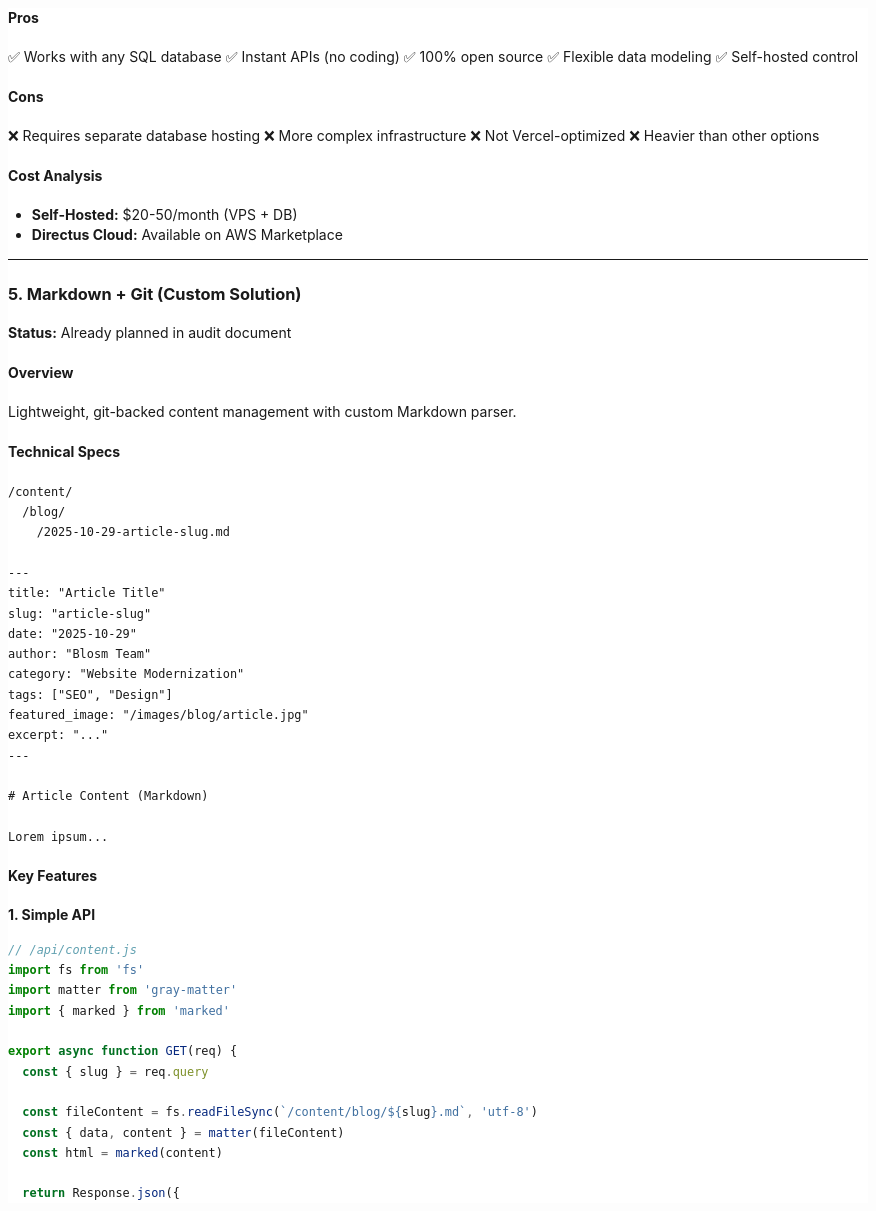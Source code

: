 #### Pros
✅ Works with any SQL database
✅ Instant APIs (no coding)
✅ 100% open source
✅ Flexible data modeling
✅ Self-hosted control

#### Cons
❌ Requires separate database hosting
❌ More complex infrastructure
❌ Not Vercel-optimized
❌ Heavier than other options

#### Cost Analysis
- **Self-Hosted:** $20-50/month (VPS + DB)
- **Directus Cloud:** Available on AWS Marketplace

---

### 5. Markdown + Git (Custom Solution)

**Status:** Already planned in audit document

#### Overview
Lightweight, git-backed content management with custom Markdown parser.

#### Technical Specs
```
/content/
  /blog/
    /2025-10-29-article-slug.md

---
title: "Article Title"
slug: "article-slug"
date: "2025-10-29"
author: "Blosm Team"
category: "Website Modernization"
tags: ["SEO", "Design"]
featured_image: "/images/blog/article.jpg"
excerpt: "..."
---

# Article Content (Markdown)

Lorem ipsum...
```

#### Key Features

**1. Simple API**
```typescript
// /api/content.js
import fs from 'fs'
import matter from 'gray-matter'
import { marked } from 'marked'

export async function GET(req) {
  const { slug } = req.query

  const fileContent = fs.readFileSync(`/content/blog/${slug}.md`, 'utf-8')
  const { data, content } = matter(fileContent)
  const html = marked(content)

  return Response.json({
```